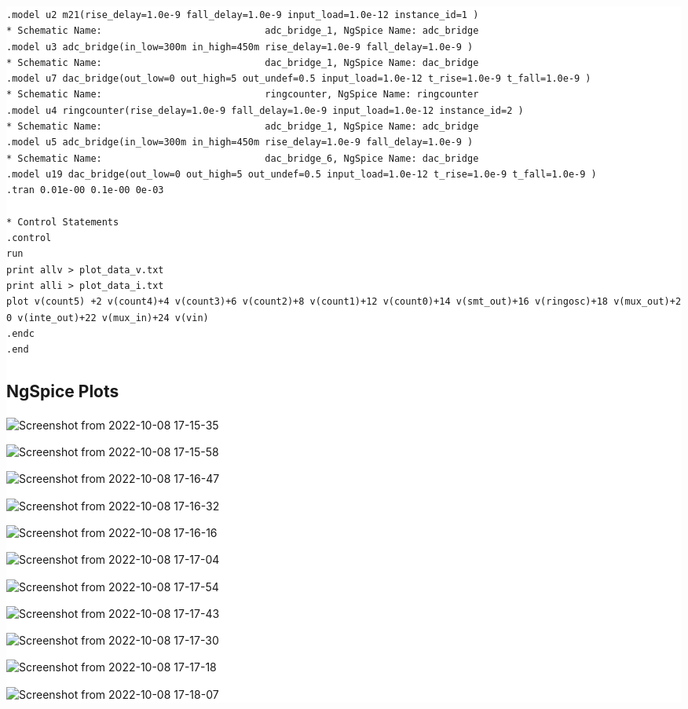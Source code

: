 ```
.model u2 m21(rise_delay=1.0e-9 fall_delay=1.0e-9 input_load=1.0e-12 instance_id=1 ) 
* Schematic Name:                             adc_bridge_1, NgSpice Name: adc_bridge
.model u3 adc_bridge(in_low=300m in_high=450m rise_delay=1.0e-9 fall_delay=1.0e-9 ) 
* Schematic Name:                             dac_bridge_1, NgSpice Name: dac_bridge
.model u7 dac_bridge(out_low=0 out_high=5 out_undef=0.5 input_load=1.0e-12 t_rise=1.0e-9 t_fall=1.0e-9 ) 
* Schematic Name:                             ringcounter, NgSpice Name: ringcounter
.model u4 ringcounter(rise_delay=1.0e-9 fall_delay=1.0e-9 input_load=1.0e-12 instance_id=2 ) 
* Schematic Name:                             adc_bridge_1, NgSpice Name: adc_bridge
.model u5 adc_bridge(in_low=300m in_high=450m rise_delay=1.0e-9 fall_delay=1.0e-9 ) 
* Schematic Name:                             dac_bridge_6, NgSpice Name: dac_bridge
.model u19 dac_bridge(out_low=0 out_high=5 out_undef=0.5 input_load=1.0e-12 t_rise=1.0e-9 t_fall=1.0e-9 ) 
.tran 0.01e-00 0.1e-00 0e-03

* Control Statements 
.control
run
print allv > plot_data_v.txt
print alli > plot_data_i.txt
plot v(count5) +2 v(count4)+4 v(count3)+6 v(count2)+8 v(count1)+12 v(count0)+14 v(smt_out)+16 v(ringosc)+18 v(mux_out)+20 v(inte_out)+22 v(mux_in)+24 v(vin)
.endc
.end
```
## NgSpice Plots

![Screenshot from 2022-10-08 17-15-35](https://user-images.githubusercontent.com/93421069/194706696-cea85424-53ab-48c7-aaf9-b0f861f1a5cf.png)

![Screenshot from 2022-10-08 17-15-58](https://user-images.githubusercontent.com/93421069/194706697-b899022d-eea1-412f-8e72-719ead39677a.png)

![Screenshot from 2022-10-08 17-16-47](https://user-images.githubusercontent.com/93421069/194706699-be8b5e04-7032-420d-9686-9046185660fc.png)

![Screenshot from 2022-10-08 17-16-32](https://user-images.githubusercontent.com/93421069/194706701-d50e61ff-1d0e-41f4-9b90-113ab9ca0c72.png)

![Screenshot from 2022-10-08 17-16-16](https://user-images.githubusercontent.com/93421069/194706702-da8b6ab4-3b22-493a-ba49-aae3b2a9ce43.png)

![Screenshot from 2022-10-08 17-17-04](https://user-images.githubusercontent.com/93421069/194706704-392fcbe1-8404-46a3-9f1c-fa702532baea.png)

![Screenshot from 2022-10-08 17-17-54](https://user-images.githubusercontent.com/93421069/194706705-2c72f33d-54c5-4868-9402-abef43adf648.png)

![Screenshot from 2022-10-08 17-17-43](https://user-images.githubusercontent.com/93421069/194706707-89a1d518-a1d2-4f70-a897-8fbf065ae67d.png)

![Screenshot from 2022-10-08 17-17-30](https://user-images.githubusercontent.com/93421069/194706708-f213b65f-5e53-4de0-a3f2-0258bf722f54.png)

![Screenshot from 2022-10-08 17-17-18](https://user-images.githubusercontent.com/93421069/194706710-7455643c-a3a2-4859-beaf-651ef5d009ee.png)

![Screenshot from 2022-10-08 17-18-07](https://user-images.githubusercontent.com/93421069/194706711-2a9f4aa0-36a8-43eb-984b-4224dccb86a5.png)
